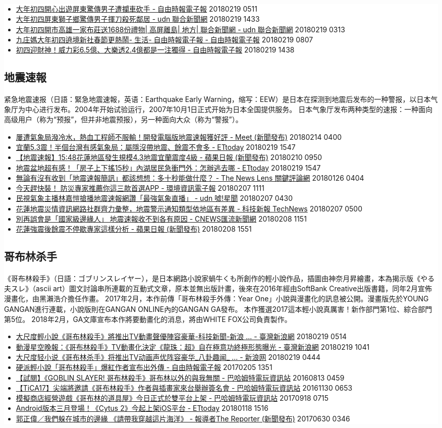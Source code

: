 - [大年初四開心出遊屏東驚傳男子遭攔車砍手 - 自由時報電子報](http://news.ltn.com.tw/news/society/breakingnews/2344493 "大年初四開心出遊屏東驚傳男子遭攔車砍手 - 自由時報電子報") 20180219 0511
- [大年初四屏東獅子鄉驚傳男子揮刀殺死鄰居 - udn 聯合新聞網](https://udn.com/news/story/7315/2990586 "大年初四屏東獅子鄉驚傳男子揮刀殺死鄰居 - udn 聯合新聞網") 20180219 1433
- [大年初四開市高雄一家布莊送1688份禮物| 高屏離島| 地方| 聯合新聞網 - udn 聯合新聞網](https://udn.com/news/story/7327/2989954 "大年初四開市高雄一家布莊送1688份禮物| 高屏離島| 地方| 聯合新聞網 - udn 聯合新聞網") 20180219 0313
- [九庄媽大年初四遶境新社春節更熱鬧- 生活- 自由時報電子報 - 自由時報電子報](http://news.ltn.com.tw/news/life/breakingnews/2344598 "九庄媽大年初四遶境新社春節更熱鬧- 生活- 自由時報電子報 - 自由時報電子報") 20180219 0807
- [初四迎財神！威力彩6.5億、大樂透2.4億都是一注獨得 - 自由時報電子報](http://news.ltn.com.tw/news/society/breakingnews/2344735 "初四迎財神！威力彩6.5億、大樂透2.4億都是一注獨得 - 自由時報電子報") 20180219 1438

## 地震速報

紧急地震速报（日語：緊急地震速報，英语：Earthquake Early Warning，缩写：EEW）是日本在探测到地震后发布的一种警报，以日本气象厅为中心进行发布。2004年开始试验运行，2007年10月1日正式开始为日本全国提供服务。
日本气象厅发布两种类型的速报：一种面向高级用户（称为“预报”，但并非地震预报），另一种面向大众（称为“警报”）。
- [屢遭氣象局潑冷水，熱血工程師不服輸！開發電腦版地震速報獲好評 - Meet (新聞發布)](https://meet.bnext.com.tw/articles/view/42365 "屢遭氣象局潑冷水，熱血工程師不服輸！開發電腦版地震速報獲好評 - Meet (新聞發布)") 20180214 0400
- [宜蘭5.3震！半個台灣有感氣象局：屬隱沒帶地震、餘震不會多 - ETtoday](https://www.ettoday.net/news/20180219/1116092.htm "宜蘭5.3震！半個台灣有感氣象局：屬隱沒帶地震、餘震不會多 - ETtoday") 20180219 1547
- [【地震速報】15:48花蓮地區發生規模4.3地震宜蘭震度4級 - 蘋果日報 (新聞發布)](https://tw.appledaily.com/new/realtime/20180210/1296177/ "【地震速報】15:48花蓮地區發生規模4.3地震宜蘭震度4級 - 蘋果日報 (新聞發布)") 20180210 0950
- [地震盆地超有感！「房子上下搖15秒」內湖居民急衝門外：怎辦逃去哪 - ETtoday](https://www.ettoday.net/news/20180219/1116093.htm "地震盆地超有感！「房子上下搖15秒」內湖居民急衝門外：怎辦逃去哪 - ETtoday") 20180219 1547
- [無論有沒有收到「地震速報簡訊」都該想想：多十秒能做什麼？ - The News Lens 關鍵評論網](https://www.thenewslens.com/article/88449 "無論有沒有收到「地震速報簡訊」都該想想：多十秒能做什麼？ - The News Lens 關鍵評論網") 20180126 0404
- [今天趕快裝！ 防災專家推薦你這三款首選APP - 環境資訊電子報](http://e-info.org.tw/node/209875 "今天趕快裝！ 防災專家推薦你這三款首選APP - 環境資訊電子報") 20180207 1111
- [民視氣象主播林嘉愷搶播地震速報網讚「最強氣象直播」 - udn 噓!星聞](https://stars.udn.com/star/story/10091/2973096 "民視氣象主播林嘉愷搶播地震速報網讚「最強氣象直播」 - udn 噓!星聞") 20180207 0430
- [花蓮地震災情資訊網路社群齊力彙整，地震警示通知類型依地區有差異 - 科技新報 TechNews](https://technews.tw/2018/02/07/taiwan-hualien-earthquake-2018-february-6/ "花蓮地震災情資訊網路社群齊力彙整，地震警示通知類型依地區有差異 - 科技新報 TechNews") 20180207 0500
- [別再誤會是「國家級邊緣人」 地震速報收不到各有原因 - CNEWS匯流新聞網](https://cnews.com.tw/003180208a05/ "別再誤會是「國家級邊緣人」 地震速報收不到各有原因 - CNEWS匯流新聞網") 20180208 1151
- [花蓮強震後餘震不停歇專家這樣分析 - 蘋果日報 (新聞發布)](https://tw.appledaily.com/new/realtime/20180208/1294514/ "花蓮強震後餘震不停歇專家這樣分析 - 蘋果日報 (新聞發布)") 20180208 1551

## 哥布林杀手

《哥布林殺手》（日語：ゴブリンスレイヤー），是日本網路小說家蝸牛くも所創作的輕小說作品，插圖由神奈月昇繪畫，本為揭示版《やる夫スレ》（ascii art）圖文討論串所連載的互動式文章，原本並無出版計畫，後來在2016年經由SoftBank Creative出版書籍，同年2月宣佈漫畫化，由黑瀨浩介擔任作畫。
2017年2月，本作前傳「哥布林殺手外傳：Year One」小說與漫畫化的訊息被公開。漫畫版先於YOUNG GANGAN進行連載，小說版則在GANGAN ONLINE內的GANGAN GA發布。
本作獲選2017這本輕小說真厲害！新作部門第1位、綜合部門第5位。
2018年2月，GA文庫宣布本作將要動畫化的消息，將由WHITE FOX公司負責製作。
- [大尺度輕小說《哥布林殺手》將推出TV動畫聲優陣容豪華-科技新聞-新浪 ... - 臺灣新浪網](http://news.sina.com.tw/article/20180219/25866736.html "大尺度輕小說《哥布林殺手》將推出TV動畫聲優陣容豪華-科技新聞-新浪 ... - 臺灣新浪網") 20180219 0514
- [動漫星空晚報：《哥布林殺手》TV動畫化決定《龍珠：超》自在極意功終極形態曝光 - 臺灣新浪網](http://news.sina.com.tw/article/20180219/25868002.html "動漫星空晚報：《哥布林殺手》TV動畫化決定《龍珠：超》自在極意功終極形態曝光 - 臺灣新浪網") 20180219 1041
- [大尺度轻小说《哥布林杀手》将推出TV动画声优阵容豪华_八卦趣闻_ ... - 新浪网](http://games.sina.com.cn/g/g/2018-02-19/fyrqwkc8094070.shtml "大尺度轻小说《哥布林杀手》将推出TV动画声优阵容豪华_八卦趣闻_ ... - 新浪网") 20180219 0444
- [硬派輕小說「哥布林殺手」爆紅作者宣布出外傳 - 自由時報電子報](http://news.ltn.com.tw/news/life/breakingnews/1965581 "硬派輕小說「哥布林殺手」爆紅作者宣布出外傳 - 自由時報電子報") 20170205 1351
- [【試閱】《GOBLIN SLAYER! 哥布林殺手》哥布林以外的與我無關 - 巴哈姆特電玩資訊站](https://gnn.gamer.com.tw/6/135966.html "【試閱】《GOBLIN SLAYER! 哥布林殺手》哥布林以外的與我無關 - 巴哈姆特電玩資訊站") 20160813 0459
- [【TiCA17】尖端將邀請《哥布林殺手》作者與插畫家來台舉辦簽名會 - 巴哈姆特電玩資訊站](https://gnn.gamer.com.tw/5/140575.html "【TiCA17】尖端將邀請《哥布林殺手》作者與插畫家來台舉辦簽名會 - 巴哈姆特電玩資訊站") 20161130 0653
- [模擬商店經營遊戲《哥布林的道具屋》今日正式於雙平台上架 - 巴哈姆特電玩資訊站](https://gnn.gamer.com.tw/1/152641.html "模擬商店經營遊戲《哥布林的道具屋》今日正式於雙平台上架 - 巴哈姆特電玩資訊站") 20170918 0715
- [Android版本三月登場！《Cytus 2》今起上架iOS平台 - ETtoday](https://game.ettoday.net/article/1095919.htm "Android版本三月登場！《Cytus 2》今起上架iOS平台 - ETtoday") 20180118 1516
- [郭正偉／我們躲在城市的邊緣    《請帶我穿越這片海洋》 - 報導者The Reporter (新聞發布)](https://www.twreporter.org/a/bookreview-auf-der-flucht-reportagen-von-beiden-seiten-des-mittelmeers "郭正偉／我們躲在城市的邊緣    《請帶我穿越這片海洋》 - 報導者The Reporter (新聞發布)") 20170630 0346